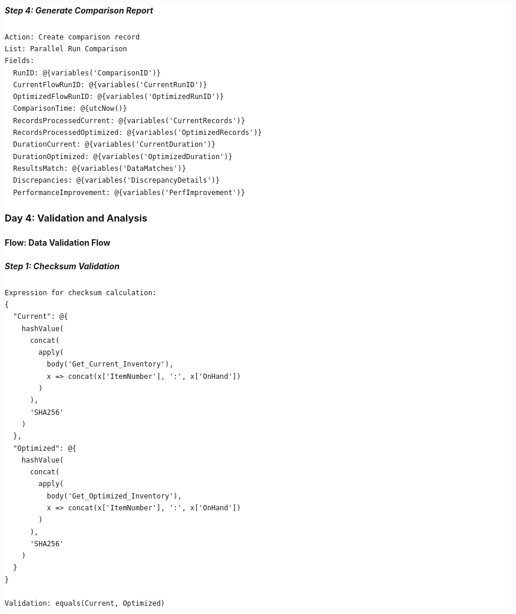 ##### Step 4: Generate Comparison Report
```
Action: Create comparison record
List: Parallel Run Comparison
Fields:
  RunID: @{variables('ComparisonID')}
  CurrentFlowRunID: @{variables('CurrentRunID')}
  OptimizedFlowRunID: @{variables('OptimizedRunID')}
  ComparisonTime: @{utcNow()}
  RecordsProcessedCurrent: @{variables('CurrentRecords')}
  RecordsProcessedOptimized: @{variables('OptimizedRecords')}
  DurationCurrent: @{variables('CurrentDuration')}
  DurationOptimized: @{variables('OptimizedDuration')}
  ResultsMatch: @{variables('DataMatches')}
  Discrepancies: @{variables('DiscrepancyDetails')}
  PerformanceImprovement: @{variables('PerfImprovement')}
```

### Day 4: Validation and Analysis

#### Flow: Data Validation Flow

##### Step 1: Checksum Validation
```
Expression for checksum calculation:
{
  "Current": @{
    hashValue(
      concat(
        apply(
          body('Get_Current_Inventory'),
          x => concat(x['ItemNumber'], ':', x['OnHand'])
        )
      ),
      'SHA256'
    )
  },
  "Optimized": @{
    hashValue(
      concat(
        apply(
          body('Get_Optimized_Inventory'),
          x => concat(x['ItemNumber'], ':', x['OnHand'])
        )
      ),
      'SHA256'
    )
  }
}

Validation: equals(Current, Optimized)
```
